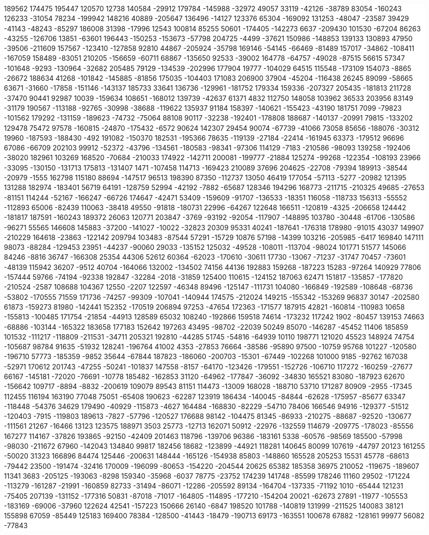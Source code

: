 189562 174475 195447 120570 12738 140584 -29912 179784 -145988 -32972 49057 33119 -42126 -38789 83054 -160243 126233 -31054 78234 -199942 148216 40889 -205647 136496 -14127 123376 65304 -169092 131253 -48047 -23587 39429 -41143 -48243 -85297 186008 31398 -17996 12543 100814 85255 50601 -174405 -142273 6637 -209430 101530 -67204 86263 -43255 -126706 13851 -63601 196443 -150253 -153673 -57798 204725 -4499 -37621 150986 -148853 139133 130893 47950 -39506 -211609 157567 -123410 -127858 92810 44867 -205924 -35798 169146 -54145 -66469 -81489 157017 -34862 -108411 -167059 158489 -83051 210205 -156659 -60711 68867 -135650 92533 -39002 164778 -64757 -49028 -87515 56615 57347 -101648 -9293 -130964 -32682 205485 79129 -134539 -202996 177904 19777 -104029 64515 115548 -173109 154073 -8865 -26672 188634 41268 -101842 -145885 -81856 175035 -104403 171083 206900 37904 -45204 -116438 26245 89099 -58665 63671 -31660 -17858 -151146 -143137 185733 33641 136736 -129961 -181752 179334 159336 -207327 205435 -181813 211728 -37470 90441 92987 10039 -159634 108651 -168012 139739 -42637 61371 4832 112750 148058 103962 36533 203956 83149 -31179 190567 -113188 -92765 -30998 -38688 -119622 135937 91184 158397 -140621 -155423 -43190 181751 7099 -79823 -101562 179292 -131159 -189623 -74732 -75064 88108 90117 -32238 -192401 -178808 188687 -140137 -20991 79815 -133202 129478 75472 97578 -160815 -24870 -175432 -6572 90624 142307 29454 90074 -67739 -41066 73058 85656 -188076 -30312 19960 -187593 -188430 -492 191082 -150370 182531 -195366 78635 -119139 -27184 -22414 -161945 63373 -179512 96696 67086 -66709 202103 99912 -52372 -43796 -134561 -180583 -98341 -97306 114129 -7183 -210586 -98093 139258 -192406 -38020 182961 103269 168520 -70684 -210033 174922 -142711 200081 -199777 -21884 125274 -99268 -122354 -108193 23966 -33095 -130150 -131713 175813 -131407 1471 -107458 114713 -169423 210089 37696 204625 -22708 -79394 189913 -38544 -20979 -1555 162798 115180 88694 -147517 96513 198390 87350 -112737 13050 46419 177054 -57113 -5277 -20982 121395 131288 182974 -183401 56719 64191 -128759 52994 -42192 -7882 -65687 128346 194296 168773 -211715 -210325 49685 -27653 -81151 114244 -52167 -166247 -66726 174647 -42471 53409 -159609 -91707 -136533 -18351 116058 -118733 156313 -55552 -112893 65006 -82439 110063 -38418 49550 -91818 -180731 22996 -64267 122648 166511 -120819 -4325 -206658 124442 -181817 187591 -160243 189372 26063 120771 203847 -3769 -93192 -92054 -117907 -148895 103780 -30448 -61706 -130586 -96271 55565 146608 145883 -37200 -141027 -10022 -32823 20309 95331 40241 -187641 -176318 178980 -91015 43037 149907 -210229 164618 -23863 -122142 209794 103483 -87544 57291 -15729 10876 57198 -14399 103216 -205985 -6417 169840 147111 98073 -88284 -129453 23951 -44237 -90060 29033 -135152 125032 -49528 -108011 -113704 -98024 101771 51577 145066 84246 -8816 36747 -166308 25354 44306 52612 60364 -62023 -170610 -30611 17730 -13067 -71237 -31747 70457 -73601 -48139 115942 36207 -9512 40704 -164066 132002 -134502 74156 44136 192883 159268 -187223 15283 -97264 140929 77806 -157444 59766 -74194 -92338 192847 -32284 -2018 -31859 125400 110615 -124152 187063 62471 151817 -135857 -177820 -210524 -2587 108688 104367 12550 -2207 122597 -46348 89496 -125147 -111731 104080 -166849 -192589 -108648 -68736 -53802 -170555 71559 171736 -74257 -99309 -107041 -140944 174575 -212024 149215 -155342 -153269 96837 30147 -202580 61873 -159273 81980 -142441 152352 -170519 206894 97253 -47654 172363 -171577 187915 42821 -160814 -110983 10658 -155813 -100485 171754 -21854 -44913 128589 65032 108240 -192866 159518 74614 -173232 117242 1902 -80457 139153 74663 -68886 -103144 -165322 183658 177183 152642 197263 43495 -98702 -22039 50249 85070 -146287 -45452 11406 185859 101532 -111217 -118809 -211531 -34711 205321 192810 -44285 51745 -54816 -64939 10110 198771 121020 45523 148924 74754 -105687 98784 91635 -51932 128241 -196764 41002 4353 -27853 76664 -38586 -95890 97500 -10759 95768 101227 -120580 -196710 57773 -185359 -9852 35644 -67844 187823 -186060 -200703 -15301 -67449 -102268 101000 9185 -92762 167038 -52971 170612 201743 -47255 -50241 -101837 147558 -8157 -64170 -123426 -179551 -152726 -106710 117272 -160259 -27677 66167 -145181 -72020 -76691 -10778 185482 -162853 31120 -64962 -177847 -36092 -34830 165521 83080 -187923 62670 -156642 109717 -8894 -8832 -200619 109079 89543 81151 114473 -13009 168028 -188710 53710 171287 80909 -2955 -17345 112455 116194 163190 77048 75051 -65408 190623 -62287 123919 186434 -140045 -84844 -62628 -175957 -85677 63347 -118448 -54376 34629 179490 -40929 -115873 -4627 164484 -168830 -82229 -54710 78406 166546 94916 -129377 -51512 -120403 -7915 -119803 189613 -7827 -57796 -120527 176688 98142 -104475 81345 -86933 -210275 -88687 -92520 -130677 -111561 21267 -16466 13123 123575 188971 3503 25773 -12713 162071 50912 -22976 -132559 114679 -209775 -178023 -85556 167277 114167 -37826 193865 -92150 -42409 201463 118796 -139706 96386 -183161 5338 -60576 -98569 185500 -57998 -98030 -211672 67960 -142043 134840 99817 182456 18682 -123899 -44921 118281 140645 80099 107619 -44797 20123 161255 -50020 31323 166896 84474 125446 -200631 148444 -165126 -154938 85803 -148860 165528 205253 15531 45778 -68613 -79442 23500 -191474 -32416 170009 -196099 -80653 -154220 -204544 20625 65382 185358 36975 210052 -119675 -189607 11341 3683 -205125 -193063 -8298 159340 -35968 -6037 78775 -23752 174239 141748 -85599 178246 11160 29502 -171224 -113279 -161287 -21991 -160859 82733 -31494 -86071 -12286 -205592 89134 -164704 -137335 -71192 1010 -65444 121231 -75405 207139 -131152 -177316 50831 -87018 -71017 -164805 -114895 -177210 -154204 20021 -62673 27891 -11977 -105553 -183169 -69006 -37960 122624 42541 -157223 150666 26140 -6847 198520 101788 -140819 131999 -211525 140083 38121 155898 67059 -85449 125183 169400 78384 -128500 -41443 -18479 -190713 69173 -163551 100678 67882 -128161 99977 56082 -77843